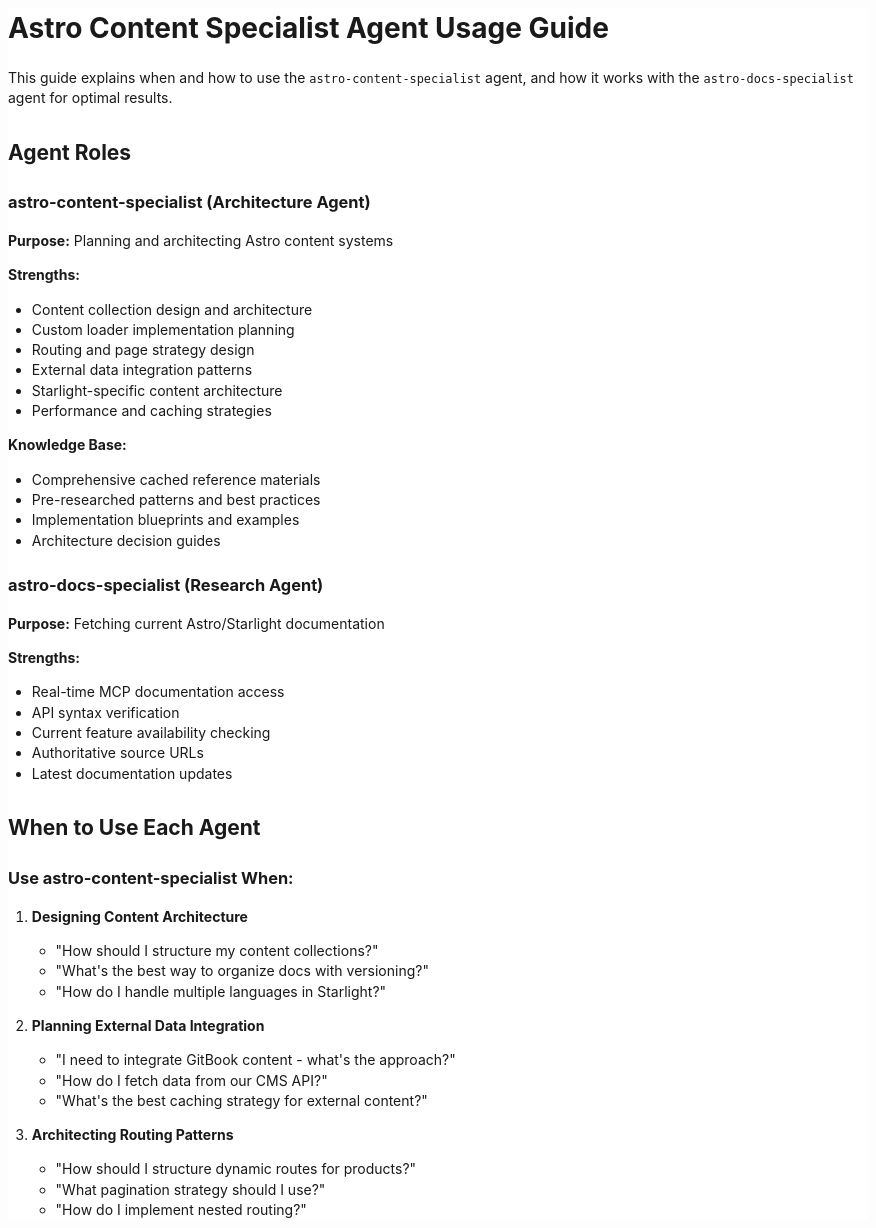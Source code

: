 # Astro Content Specialist Agent Usage Guide

This guide explains when and how to use the `astro-content-specialist` agent, and how it works with the `astro-docs-specialist` agent for optimal results.

## Agent Roles

### astro-content-specialist (Architecture Agent)
**Purpose:** Planning and architecting Astro content systems

**Strengths:**
- Content collection design and architecture
- Custom loader implementation planning
- Routing and page strategy design
- External data integration patterns
- Starlight-specific content architecture
- Performance and caching strategies

**Knowledge Base:**
- Comprehensive cached reference materials
- Pre-researched patterns and best practices
- Implementation blueprints and examples
- Architecture decision guides

### astro-docs-specialist (Research Agent)
**Purpose:** Fetching current Astro/Starlight documentation

**Strengths:**
- Real-time MCP documentation access
- API syntax verification
- Current feature availability checking
- Authoritative source URLs
- Latest documentation updates

## When to Use Each Agent

### Use astro-content-specialist When:

1. **Designing Content Architecture**
   - "How should I structure my content collections?"
   - "What's the best way to organize docs with versioning?"
   - "How do I handle multiple languages in Starlight?"

2. **Planning External Data Integration**
   - "I need to integrate GitBook content - what's the approach?"
   - "How do I fetch data from our CMS API?"
   - "What's the best caching strategy for external content?"

3. **Architecting Routing Patterns**
   - "How should I structure dynamic routes for products?"
   - "What pagination strategy should I use?"
   - "How do I implement nested routing?"

